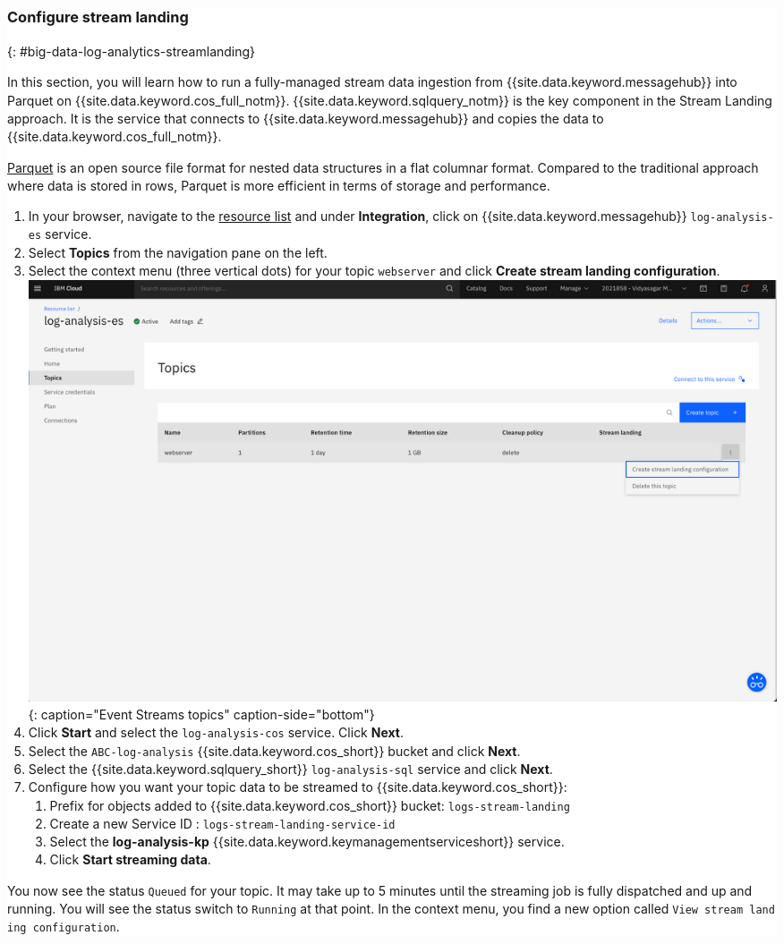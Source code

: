 ### Configure stream landing
{: #big-data-log-analytics-streamlanding}

In this section, you will learn how to run a fully-managed stream data ingestion from {{site.data.keyword.messagehub}} into Parquet on {{site.data.keyword.cos_full_notm}}. {{site.data.keyword.sqlquery_notm}} is the key component in the Stream Landing approach. It is the service that connects to {{site.data.keyword.messagehub}} and copies the data to {{site.data.keyword.cos_full_notm}}.

[Parquet](https://parquet.apache.org/docs/) is an open source file format for nested data structures in a flat columnar format. Compared to the traditional approach where data is stored in rows, Parquet is more efficient in terms of storage and performance.

1. In your browser, navigate to the [resource list](https://{DomainName}/resources) and under **Integration**, click on {{site.data.keyword.messagehub}} `log-analysis-es` service.
2. Select **Topics** from the navigation pane on the left.
3. Select the context menu (three vertical dots) for your topic `webserver` and click **Create stream landing configuration**.
   ![Event Streams topics](images/solution31/event_streams_topics.png){: caption="Event Streams topics" caption-side="bottom"}
4. Click **Start** and select the `log-analysis-cos` service. Click **Next**.
5. Select the `ABC-log-analysis` {{site.data.keyword.cos_short}} bucket and click **Next**.
6. Select the {{site.data.keyword.sqlquery_short}} `log-analysis-sql` service and click **Next**.
7. Configure how you want your topic data to be streamed to {{site.data.keyword.cos_short}}:
   1. Prefix for objects added to {{site.data.keyword.cos_short}} bucket: `logs-stream-landing`
   2. Create a new Service ID : `logs-stream-landing-service-id`
   3. Select the **log-analysis-kp** {{site.data.keyword.keymanagementserviceshort}} service.
   4. Click **Start streaming data**.

You now see the status `Queued` for your topic. It may take up to 5 minutes until the streaming job is fully dispatched and up and running. You will see the status switch to `Running` at that point. In the context menu, you find a new option called `View stream landing configuration`.
